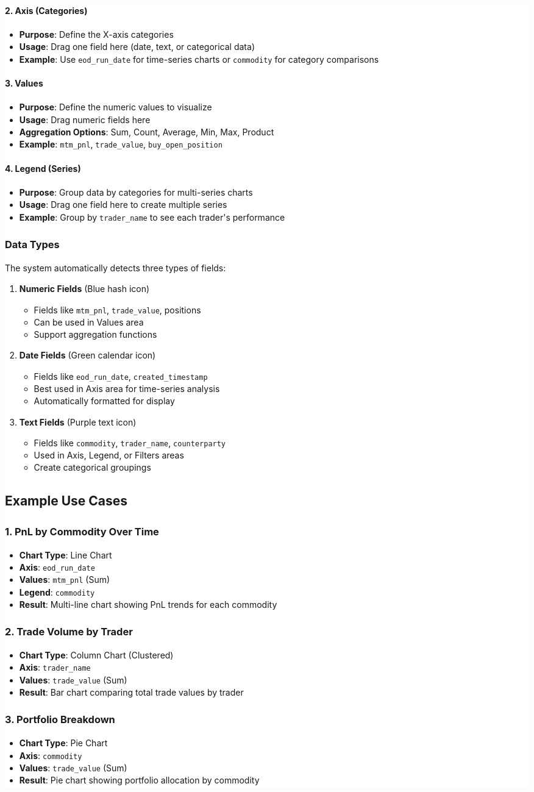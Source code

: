#### 2. Axis (Categories)
- **Purpose**: Define the X-axis categories
- **Usage**: Drag one field here (date, text, or categorical data)
- **Example**: Use `eod_run_date` for time-series charts or `commodity` for category comparisons

#### 3. Values
- **Purpose**: Define the numeric values to visualize
- **Usage**: Drag numeric fields here
- **Aggregation Options**: Sum, Count, Average, Min, Max, Product
- **Example**: `mtm_pnl`, `trade_value`, `buy_open_position`

#### 4. Legend (Series)
- **Purpose**: Group data by categories for multi-series charts
- **Usage**: Drag one field here to create multiple series
- **Example**: Group by `trader_name` to see each trader's performance

### Data Types

The system automatically detects three types of fields:

1. **Numeric Fields** (Blue hash icon)
   - Fields like `mtm_pnl`, `trade_value`, positions
   - Can be used in Values area
   - Support aggregation functions

2. **Date Fields** (Green calendar icon)
   - Fields like `eod_run_date`, `created_timestamp`
   - Best used in Axis area for time-series analysis
   - Automatically formatted for display

3. **Text Fields** (Purple text icon)
   - Fields like `commodity`, `trader_name`, `counterparty`
   - Used in Axis, Legend, or Filters areas
   - Create categorical groupings

## Example Use Cases

### 1. PnL by Commodity Over Time
- **Chart Type**: Line Chart
- **Axis**: `eod_run_date`
- **Values**: `mtm_pnl` (Sum)
- **Legend**: `commodity`
- **Result**: Multi-line chart showing PnL trends for each commodity

### 2. Trade Volume by Trader
- **Chart Type**: Column Chart (Clustered)
- **Axis**: `trader_name`
- **Values**: `trade_value` (Sum)
- **Result**: Bar chart comparing total trade values by trader

### 3. Portfolio Breakdown
- **Chart Type**: Pie Chart
- **Axis**: `commodity`
- **Values**: `trade_value` (Sum)
- **Result**: Pie chart showing portfolio allocation by commodity
